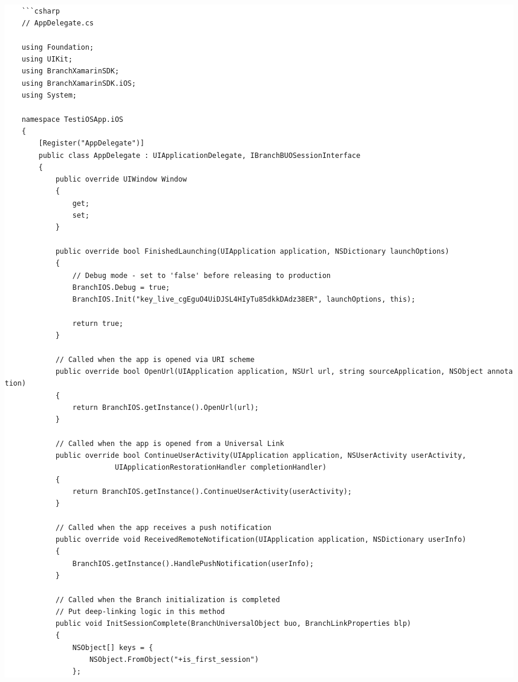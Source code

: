         ```csharp
        // AppDelegate.cs

        using Foundation;
        using UIKit;
        using BranchXamarinSDK;
        using BranchXamarinSDK.iOS;
        using System;

        namespace TestiOSApp.iOS
        {
            [Register("AppDelegate")]
            public class AppDelegate : UIApplicationDelegate, IBranchBUOSessionInterface
            {
                public override UIWindow Window
                {
                    get;
                    set;
                }

                public override bool FinishedLaunching(UIApplication application, NSDictionary launchOptions)
                {
                    // Debug mode - set to 'false' before releasing to production
                    BranchIOS.Debug = true;
                    BranchIOS.Init("key_live_cgEguO4UiDJSL4HIyTu85dkkDAdz38ER", launchOptions, this);

                    return true;
                }

                // Called when the app is opened via URI scheme
                public override bool OpenUrl(UIApplication application, NSUrl url, string sourceApplication, NSObject annotation)
                {
                    return BranchIOS.getInstance().OpenUrl(url);
                }

                // Called when the app is opened from a Universal Link
                public override bool ContinueUserActivity(UIApplication application, NSUserActivity userActivity,
                              UIApplicationRestorationHandler completionHandler)
                {
                    return BranchIOS.getInstance().ContinueUserActivity(userActivity);
                }

                // Called when the app receives a push notification
                public override void ReceivedRemoteNotification(UIApplication application, NSDictionary userInfo)
                {
                    BranchIOS.getInstance().HandlePushNotification(userInfo);
                }

                // Called when the Branch initialization is completed
                // Put deep-linking logic in this method
                public void InitSessionComplete(BranchUniversalObject buo, BranchLinkProperties blp)
                {
                    NSObject[] keys = {
                        NSObject.FromObject("+is_first_session")
                    };

